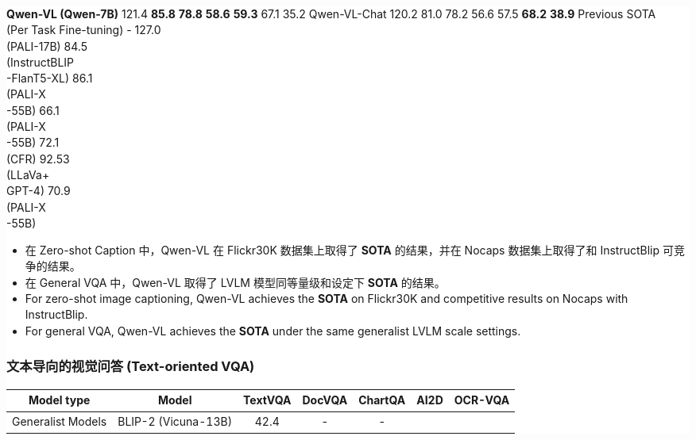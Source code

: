   </tr>
  <tr>
    <td><strong>Qwen-VL (Qwen-7B)</strong></td>
    <td>121.4</td>
    <td><b>85.8</b></td>
    <td><b>78.8</b></td>
    <td><b>58.6</b></td>
    <td><b>59.3</b></td>
    <td>67.1</td>
    <td>35.2</td>
  </tr>
  
  <tr>
    <td>Qwen-VL-Chat</td>
    <td>120.2</td>
    <td>81.0</td>
    <td>78.2</td>
    <td>56.6</td>
    <td>57.5</td>
    <td><b>68.2</b></td>
    <td><b>38.9</b></td>
  </tr>
  
  <tr>
    <td>Previous SOTA<br>(Per Task Fine-tuning)</td>
    <td>-</td>
    <td>127.0<br>(PALI-17B)</td>
    <td>84.5<br>(InstructBLIP<br>-FlanT5-XL)</td>
    <td>86.1<br>(PALI-X<br>-55B)</td>
    <td>66.1<br>(PALI-X<br>-55B)</td>
    <td>72.1<br>(CFR)</td>
    <td>92.53<br>(LLaVa+<br>GPT-4)</td>
    <td>70.9<br>(PALI-X<br>-55B)</td>
  </tr>
</tbody>
</table>

- 在 Zero-shot Caption 中，Qwen-VL 在 Flickr30K 数据集上取得了 **SOTA** 的结果，并在 Nocaps 数据集上取得了和 InstructBlip 可竞争的结果。
- 在 General VQA 中，Qwen-VL 取得了 LVLM 模型同等量级和设定下 **SOTA** 的结果。
- For zero-shot image captioning, Qwen-VL achieves the **SOTA** on Flickr30K and competitive results on Nocaps with InstructBlip.
- For general VQA, Qwen-VL achieves the **SOTA** under the same generalist LVLM scale settings.

### 文本导向的视觉问答 (Text-oriented VQA)

<table>
<thead>
  <tr>
    <th>Model type</th>
    <th>Model</th>
    <th>TextVQA</th>
    <th>DocVQA</th>
    <th>ChartQA</th>
    <th>AI2D</th>
    <th>OCR-VQA</th>
  </tr>
</thead>
<tbody align="center">
  <tr>
    <td rowspan="5">Generalist Models</td>
    <td>BLIP-2 (Vicuna-13B)</td>
    <td>42.4</td>
    <td>-</td>
    <td>-</td>